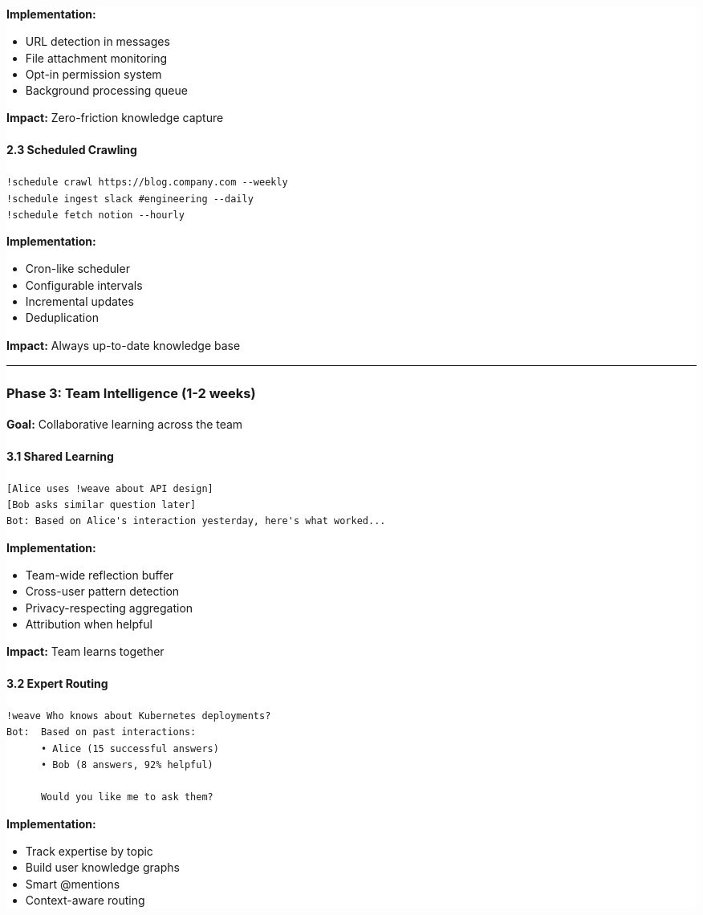 **Implementation:**
- URL detection in messages
- File attachment monitoring
- Opt-in permission system
- Background processing queue

**Impact:** Zero-friction knowledge capture

#### 2.3 Scheduled Crawling
```
!schedule crawl https://blog.company.com --weekly
!schedule ingest slack #engineering --daily
!schedule fetch notion --hourly
```

**Implementation:**
- Cron-like scheduler
- Configurable intervals
- Incremental updates
- Deduplication

**Impact:** Always up-to-date knowledge base

---

### Phase 3: Team Intelligence (1-2 weeks)

**Goal:** Collaborative learning across the team

#### 3.1 Shared Learning
```
[Alice uses !weave about API design]
[Bob asks similar question later]
Bot: Based on Alice's interaction yesterday, here's what worked...
```

**Implementation:**
- Team-wide reflection buffer
- Cross-user pattern detection
- Privacy-respecting aggregation
- Attribution when helpful

**Impact:** Team learns together

#### 3.2 Expert Routing
```
!weave Who knows about Kubernetes deployments?
Bot:  Based on past interactions:
      • Alice (15 successful answers)
      • Bob (8 answers, 92% helpful)

      Would you like me to ask them?
```

**Implementation:**
- Track expertise by topic
- Build user knowledge graphs
- Smart @mentions
- Context-aware routing
